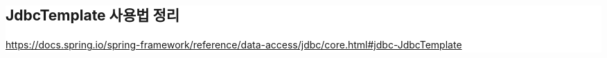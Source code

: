 ## JdbcTemplate 사용법 정리
https://docs.spring.io/spring-framework/reference/data-access/jdbc/core.html#jdbc-JdbcTemplate